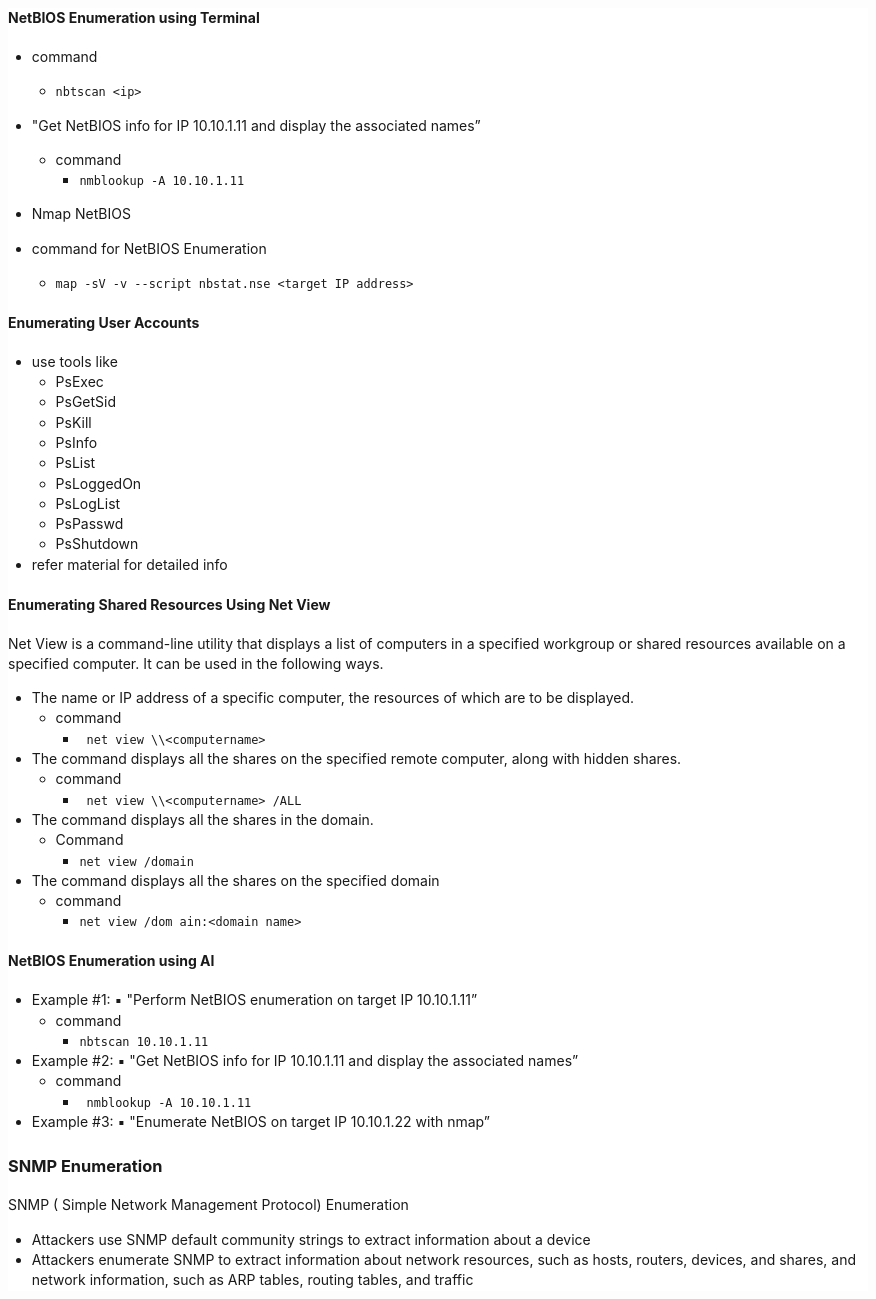 ####  NetBIOS Enumeration using Terminal  
- command 
	- ``nbtscan <ip>``
-  "Get NetBIOS info for IP 10.10.1.11 and display the associated names”
	- command 
		- `` nmblookup -A 10.10.1.11 ``

- Nmap NetBIOS 
- command for NetBIOS  Enumeration
	- ``map -sV -v --script nbstat.nse <target IP address>``
#### Enumerating User Accounts 
- use tools like 
	- PsExec
	- PsGetSid
	-  PsKill
	-  PsInfo
	- PsList
	-  PsLoggedOn
	- PsLogList
	- PsPasswd
	- PsShutdown
- refer material for detailed info  

#### Enumerating Shared Resources Using Net View
Net View is a command-line utility that displays a list of computers in a specified workgroup or shared resources available on a specified computer. It can be used in the following ways.

-  The name or IP address of a specific computer, the resources of which are to be displayed.
	- command 
		- `` net view \\<computername>``
-  The  command displays all the shares on the specified remote computer, along with hidden shares.
	- command 
		- `` net view \\<computername> /ALL``
  - The  command displays all the shares in the domain.
	   - Command 
		   - ``net view /domain``
   - The command displays all the shares on the specified domain
	   - command 
		   - ``net view /dom ain:<domain name> ``
#### NetBIOS Enumeration using AI
- Example #1: ▪ "Perform NetBIOS enumeration on target IP 10.10.1.11”
	- command 
		- `` nbtscan 10.10.1.11 ``
- Example #2: ▪ "Get NetBIOS info for IP 10.10.1.11 and display the associated names”
	- command 
		- `` nmblookup -A 10.10.1.11``
- Example #3: ▪ "Enumerate NetBIOS on target IP 10.10.1.22 with nmap”

### SNMP Enumeration
 SNMP ( Simple Network Management Protocol) Enumeration
- Attackers use SNMP default community strings to extract information about a device 
- Attackers enumerate SNMP to extract information about network resources, such as hosts, routers, devices, and shares, and network information, such as ARP tables, routing tables, and traffic 
